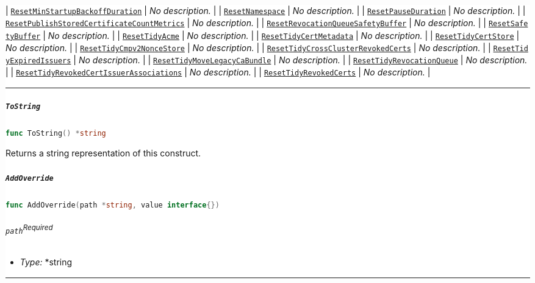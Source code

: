 | <code><a href="#@cdktf/provider-vault.pkiSecretBackendConfigAutoTidy.PkiSecretBackendConfigAutoTidy.resetMinStartupBackoffDuration">ResetMinStartupBackoffDuration</a></code> | *No description.* |
| <code><a href="#@cdktf/provider-vault.pkiSecretBackendConfigAutoTidy.PkiSecretBackendConfigAutoTidy.resetNamespace">ResetNamespace</a></code> | *No description.* |
| <code><a href="#@cdktf/provider-vault.pkiSecretBackendConfigAutoTidy.PkiSecretBackendConfigAutoTidy.resetPauseDuration">ResetPauseDuration</a></code> | *No description.* |
| <code><a href="#@cdktf/provider-vault.pkiSecretBackendConfigAutoTidy.PkiSecretBackendConfigAutoTidy.resetPublishStoredCertificateCountMetrics">ResetPublishStoredCertificateCountMetrics</a></code> | *No description.* |
| <code><a href="#@cdktf/provider-vault.pkiSecretBackendConfigAutoTidy.PkiSecretBackendConfigAutoTidy.resetRevocationQueueSafetyBuffer">ResetRevocationQueueSafetyBuffer</a></code> | *No description.* |
| <code><a href="#@cdktf/provider-vault.pkiSecretBackendConfigAutoTidy.PkiSecretBackendConfigAutoTidy.resetSafetyBuffer">ResetSafetyBuffer</a></code> | *No description.* |
| <code><a href="#@cdktf/provider-vault.pkiSecretBackendConfigAutoTidy.PkiSecretBackendConfigAutoTidy.resetTidyAcme">ResetTidyAcme</a></code> | *No description.* |
| <code><a href="#@cdktf/provider-vault.pkiSecretBackendConfigAutoTidy.PkiSecretBackendConfigAutoTidy.resetTidyCertMetadata">ResetTidyCertMetadata</a></code> | *No description.* |
| <code><a href="#@cdktf/provider-vault.pkiSecretBackendConfigAutoTidy.PkiSecretBackendConfigAutoTidy.resetTidyCertStore">ResetTidyCertStore</a></code> | *No description.* |
| <code><a href="#@cdktf/provider-vault.pkiSecretBackendConfigAutoTidy.PkiSecretBackendConfigAutoTidy.resetTidyCmpv2NonceStore">ResetTidyCmpv2NonceStore</a></code> | *No description.* |
| <code><a href="#@cdktf/provider-vault.pkiSecretBackendConfigAutoTidy.PkiSecretBackendConfigAutoTidy.resetTidyCrossClusterRevokedCerts">ResetTidyCrossClusterRevokedCerts</a></code> | *No description.* |
| <code><a href="#@cdktf/provider-vault.pkiSecretBackendConfigAutoTidy.PkiSecretBackendConfigAutoTidy.resetTidyExpiredIssuers">ResetTidyExpiredIssuers</a></code> | *No description.* |
| <code><a href="#@cdktf/provider-vault.pkiSecretBackendConfigAutoTidy.PkiSecretBackendConfigAutoTidy.resetTidyMoveLegacyCaBundle">ResetTidyMoveLegacyCaBundle</a></code> | *No description.* |
| <code><a href="#@cdktf/provider-vault.pkiSecretBackendConfigAutoTidy.PkiSecretBackendConfigAutoTidy.resetTidyRevocationQueue">ResetTidyRevocationQueue</a></code> | *No description.* |
| <code><a href="#@cdktf/provider-vault.pkiSecretBackendConfigAutoTidy.PkiSecretBackendConfigAutoTidy.resetTidyRevokedCertIssuerAssociations">ResetTidyRevokedCertIssuerAssociations</a></code> | *No description.* |
| <code><a href="#@cdktf/provider-vault.pkiSecretBackendConfigAutoTidy.PkiSecretBackendConfigAutoTidy.resetTidyRevokedCerts">ResetTidyRevokedCerts</a></code> | *No description.* |

---

##### `ToString` <a name="ToString" id="@cdktf/provider-vault.pkiSecretBackendConfigAutoTidy.PkiSecretBackendConfigAutoTidy.toString"></a>

```go
func ToString() *string
```

Returns a string representation of this construct.

##### `AddOverride` <a name="AddOverride" id="@cdktf/provider-vault.pkiSecretBackendConfigAutoTidy.PkiSecretBackendConfigAutoTidy.addOverride"></a>

```go
func AddOverride(path *string, value interface{})
```

###### `path`<sup>Required</sup> <a name="path" id="@cdktf/provider-vault.pkiSecretBackendConfigAutoTidy.PkiSecretBackendConfigAutoTidy.addOverride.parameter.path"></a>

- *Type:* *string

---
